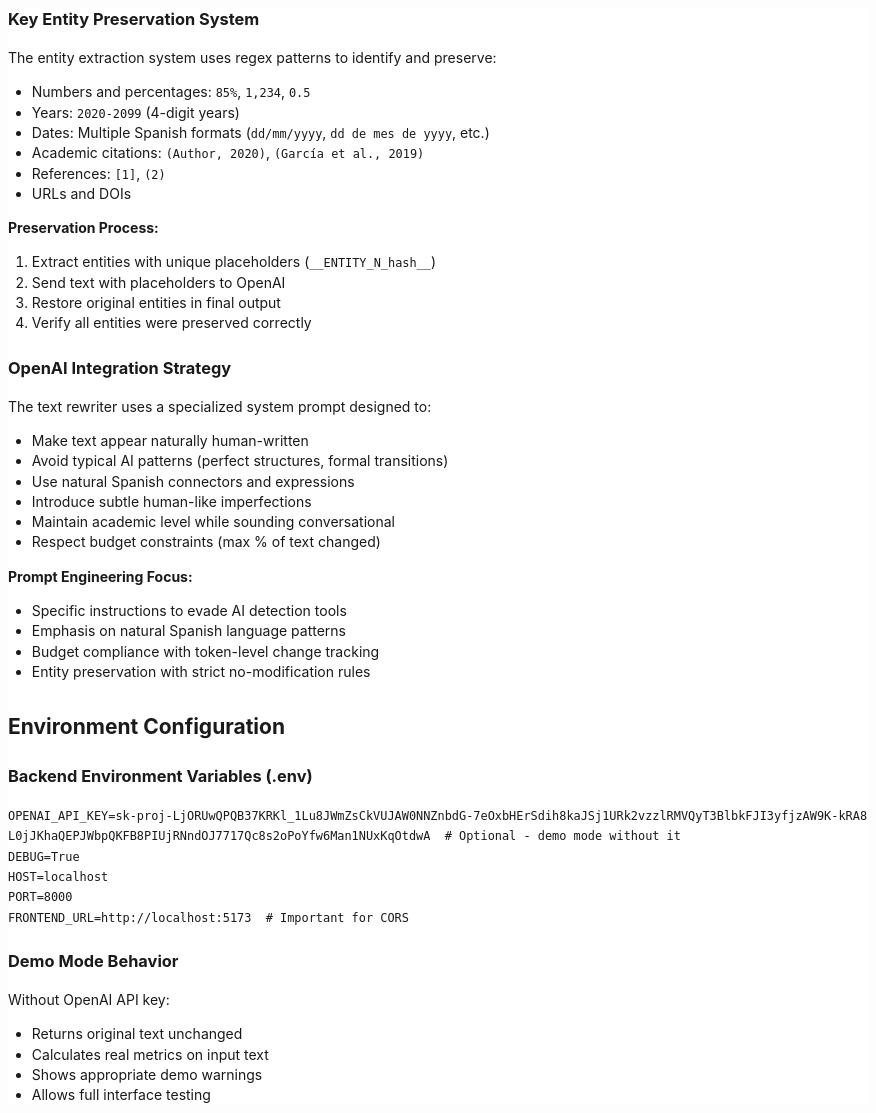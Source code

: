 ### Key Entity Preservation System

The entity extraction system uses regex patterns to identify and preserve:
- Numbers and percentages: `85%`, `1,234`, `0.5`
- Years: `2020-2099` (4-digit years)
- Dates: Multiple Spanish formats (`dd/mm/yyyy`, `dd de mes de yyyy`, etc.)
- Academic citations: `(Author, 2020)`, `(García et al., 2019)`
- References: `[1]`, `(2)`
- URLs and DOIs

**Preservation Process:**
1. Extract entities with unique placeholders (`__ENTITY_N_hash__`)
2. Send text with placeholders to OpenAI
3. Restore original entities in final output
4. Verify all entities were preserved correctly

### OpenAI Integration Strategy

The text rewriter uses a specialized system prompt designed to:
- Make text appear naturally human-written
- Avoid typical AI patterns (perfect structures, formal transitions)
- Use natural Spanish connectors and expressions
- Introduce subtle human-like imperfections
- Maintain academic level while sounding conversational
- Respect budget constraints (max % of text changed)

**Prompt Engineering Focus:**
- Specific instructions to evade AI detection tools
- Emphasis on natural Spanish language patterns
- Budget compliance with token-level change tracking
- Entity preservation with strict no-modification rules

## Environment Configuration

### Backend Environment Variables (.env)
```env
OPENAI_API_KEY=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  # Optional - demo mode without it
DEBUG=True
HOST=localhost
PORT=8000
FRONTEND_URL=http://localhost:5173  # Important for CORS
```

### Demo Mode Behavior
Without OpenAI API key:
- Returns original text unchanged
- Calculates real metrics on input text
- Shows appropriate demo warnings
- Allows full interface testing

